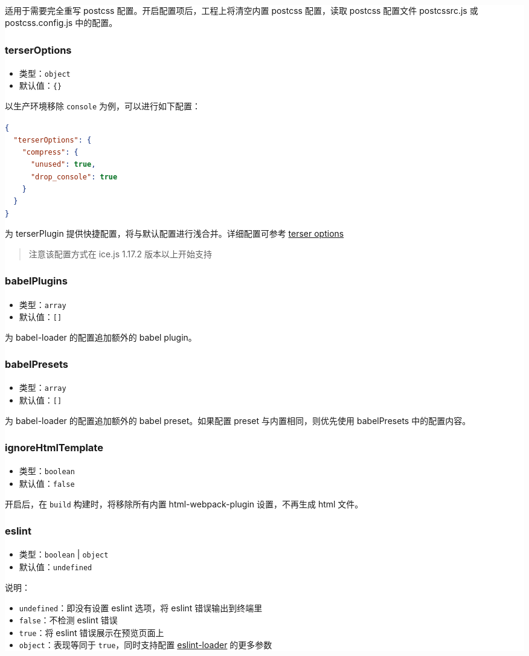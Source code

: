 适用于需要完全重写 postcss 配置。开启配置项后，工程上将清空内置 postcss 配置，读取 postcss 配置文件 postcssrc.js 或 postcss.config.js 中的配置。

### terserOptions

- 类型：`object`
- 默认值：`{}`



以生产环境移除 `console` 为例，可以进行如下配置：

```json
{
  "terserOptions": {
    "compress": {
      "unused": true,
      "drop_console": true
    }
  }
}
```

为 terserPlugin 提供快捷配置，将与默认配置进行浅合并。详细配置可参考 [terser options](https://github.com/terser/terser#minify-options)

> 注意该配置方式在 ice.js 1.17.2 版本以上开始支持

### babelPlugins

- 类型：`array`
- 默认值：`[]`

为 babel-loader 的配置追加额外的 babel plugin。

### babelPresets

- 类型：`array`
- 默认值：`[]`

为 babel-loader 的配置追加额外的 babel preset。如果配置 preset 与内置相同，则优先使用 babelPresets 中的配置内容。

### ignoreHtmlTemplate

- 类型：`boolean`
- 默认值：`false`

开启后，在 `build` 构建时，将移除所有内置 html-webpack-plugin 设置，不再生成 html 文件。

### eslint

- 类型：`boolean` | `object`
- 默认值：`undefined`

说明：

- `undefined`：即没有设置 eslint 选项，将 eslint 错误输出到终端里
- `false`：不检测 eslint 错误
- `true`：将 eslint 错误展示在预览页面上
- `object`：表现等同于 `true`，同时支持配置 [eslint-loader](https://github.com/webpack-contrib/eslint-loader) 的更多参数

